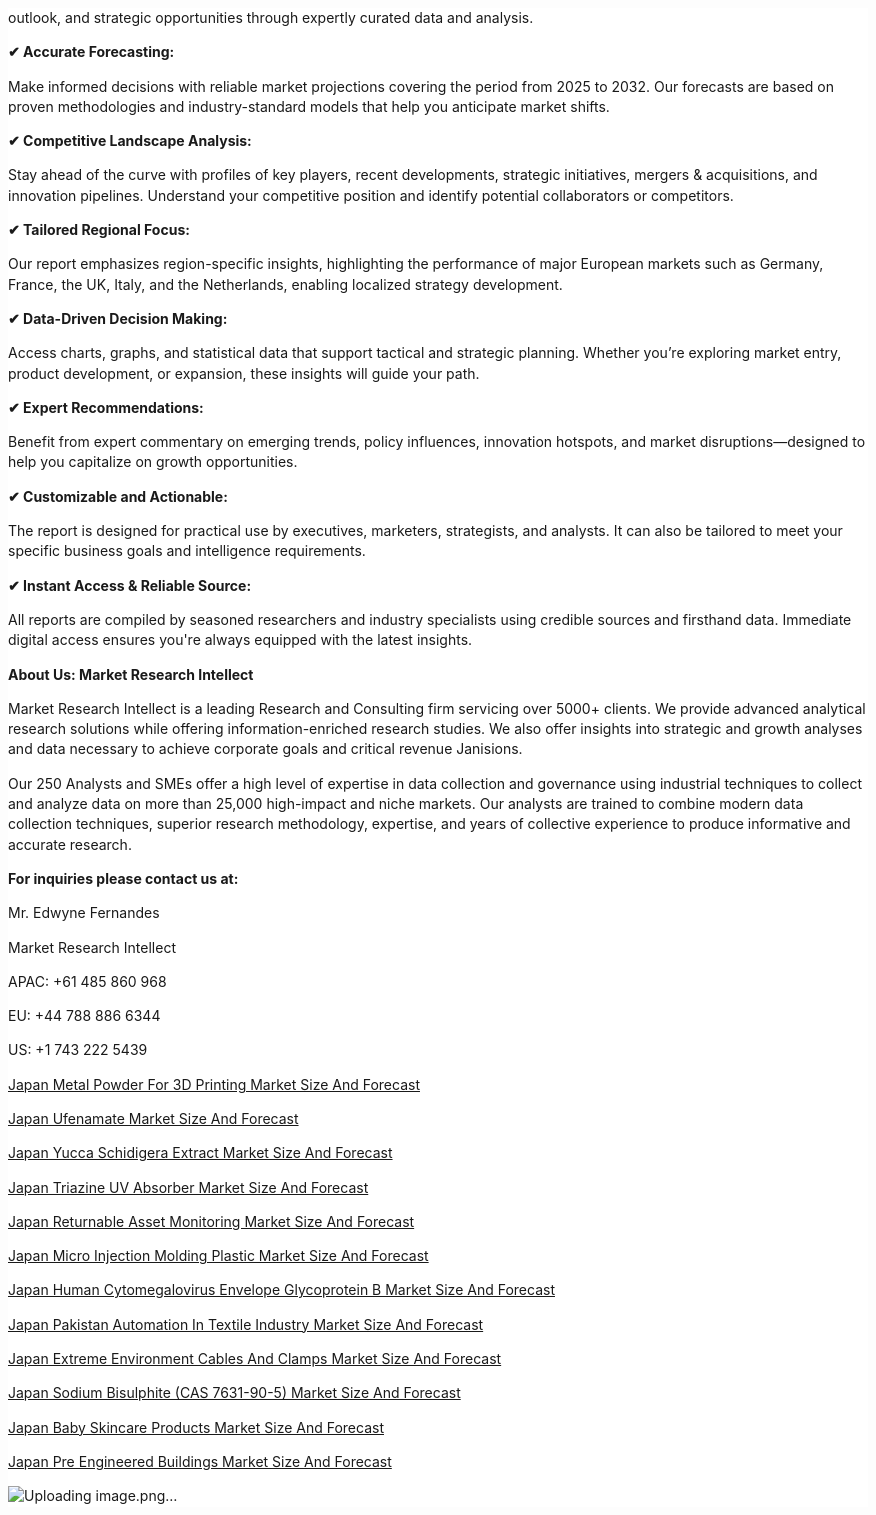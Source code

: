 outlook, and strategic opportunities through expertly curated data and analysis.</p><p><strong>✔ Accurate Forecasting:</strong></p><p>Make informed decisions with reliable market projections covering the period from 2025 to 2032. Our forecasts are based on proven methodologies and industry-standard models that help you anticipate market shifts.</p><p><strong>✔ Competitive Landscape Analysis:</strong></p><p>Stay ahead of the curve with profiles of key players, recent developments, strategic initiatives, mergers &amp; acquisitions, and innovation pipelines. Understand your competitive position and identify potential collaborators or competitors.</p><p><strong>✔ Tailored Regional Focus:</strong></p><p>Our report emphasizes region-specific insights, highlighting the performance of major European markets such as Germany, France, the UK, Italy, and the Netherlands, enabling localized strategy development.</p><p><strong>✔ Data-Driven Decision Making:</strong></p><p>Access charts, graphs, and statistical data that support tactical and strategic planning. Whether you&rsquo;re exploring market entry, product development, or expansion, these insights will guide your path.</p><p><strong>✔ Expert Recommendations:</strong></p><p>Benefit from expert commentary on emerging trends, policy influences, innovation hotspots, and market disruptions&mdash;designed to help you capitalize on growth opportunities.</p><p><strong>✔ Customizable and Actionable:</strong></p><p>The report is designed for practical use by executives, marketers, strategists, and analysts. It can also be tailored to meet your specific business goals and intelligence requirements.</p><p><strong>✔ Instant Access &amp; Reliable Source:</strong></p><p>All reports are compiled by seasoned researchers and industry specialists using credible sources and firsthand data. Immediate digital access ensures you're always equipped with the latest insights.</p><p><strong><span class="font-[700]">About Us: Market Research Intellect</span></strong></p><p><span class="">Market Research Intellect is a leading Research and Consulting firm servicing over 5000+ clients. We provide advanced analytical research solutions while offering information-enriched research studies.&nbsp;</span>We also offer insights into strategic and growth analyses and data necessary to achieve corporate goals and critical revenue Janisions.</p><p><span class="">Our 250 Analysts and SMEs offer a high level of expertise in data collection and governance using industrial techniques to collect and analyze data on more than 25,000 high-impact and niche markets. Our analysts are trained to combine modern data collection techniques, superior research methodology, expertise, and years of collective experience to produce informative and accurate research.</span></p><p><strong>For inquiries please contact us at:</strong></p><p>Mr. Edwyne Fernandes</p><p>Market Research Intellect</p><p>APAC: +61 485 860 968</p><p>EU: +44 788 886 6344</p><p>US: +1 743 222 5439</p><p><a href="https://github.com/SaviSD/Meteor-Impact-Media/blob/main/Metal-Powder-For-3D-Printing-Market/Metal-Powder-For-3D-Printing-Market.md">Japan Metal Powder For 3D Printing Market Size And Forecast</a></p><p><a href="https://github.com/SaviSD/Meteor-Impact-Media/blob/main/Ufenamate-Market/Ufenamate-Market.md">Japan Ufenamate Market Size And Forecast</a></p><p><a href="https://github.com/SaviSD/Meteor-Impact-Media/blob/main/Yucca-Schidigera-Extract-Market/Yucca-Schidigera-Extract-Market.md">Japan Yucca Schidigera Extract Market Size And Forecast</a></p><p><a href="https://github.com/SaviSD/Meteor-Impact-Media/blob/main/Triazine-UV-Absorber-Market/Triazine-UV-Absorber-Market.md">Japan Triazine UV Absorber Market Size And Forecast</a></p><p><a href="https://github.com/SaviSD/Meteor-Impact-Media/blob/main/Returnable-Asset-Monitoring-Market/Returnable-Asset-Monitoring-Market.md">Japan Returnable Asset Monitoring Market Size And Forecast</a></p><p><a href="https://github.com/SaviSD/Meteor-Impact-Media/blob/main/Micro-Injection-Molding-Plastic-Market/Micro-Injection-Molding-Plastic-Market.md">Japan Micro Injection Molding Plastic Market Size And Forecast</a></p><p><a href="https://github.com/SaviSD/Meteor-Impact-Media/blob/main/Human-Cytomegalovirus-Envelope-Glycoprotein-B-Market/Human-Cytomegalovirus-Envelope-Glycoprotein-B-Market.md">Japan Human Cytomegalovirus Envelope Glycoprotein B Market Size And Forecast</a></p><p><a href="https://github.com/SaviSD/Meteor-Impact-Media/blob/main/Pakistan-Automation-In-Textile-Industry-Market/Pakistan-Automation-In-Textile-Industry-Market.md">Japan Pakistan Automation In Textile Industry Market Size And Forecast</a></p><p><a href="https://github.com/SaviSD/Meteor-Impact-Media/blob/main/Extreme-Environment-Cables-And-Clamps-Market/Extreme-Environment-Cables-And-Clamps-Market.md">Japan Extreme Environment Cables And Clamps Market Size And Forecast</a></p><p><a href="https://github.com/SaviSD/Meteor-Impact-Media/blob/main/Sodium-Bisulphite-(CAS-7631-90-5)-Market/Sodium-Bisulphite-(CAS-7631-90-5)-Market.md">Japan Sodium Bisulphite (CAS 7631-90-5) Market Size And Forecast</a></p><p><a href="https://github.com/SaviSD/Meteor-Impact-Media/blob/main/Baby-Skincare-Products-Market/Baby-Skincare-Products-Market.md">Japan Baby Skincare Products Market Size And Forecast</a></p><p><a href="https://github.com/SaviSD/Meteor-Impact-Media/blob/main/Pre-Engineered-Buildings-Market/Pre-Engineered-Buildings-Market.md">Japan Pre Engineered Buildings Market Size And Forecast</a></p>
![Uploading image.png…]()
